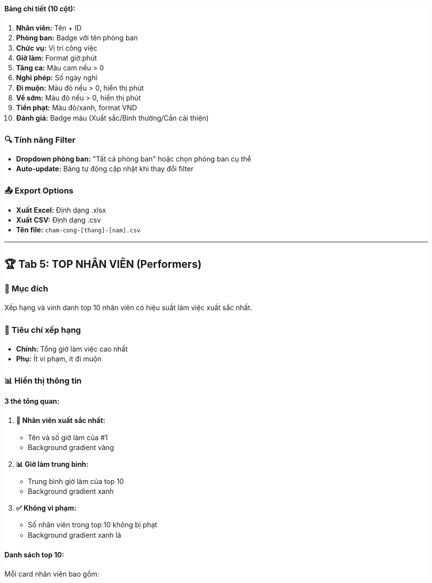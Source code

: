 #### **Bảng chi tiết (10 cột):**
1. **Nhân viên:** Tên + ID
2. **Phòng ban:** Badge với tên phòng ban
3. **Chức vụ:** Vị trí công việc
4. **Giờ làm:** Format giờ:phút
5. **Tăng ca:** Màu cam nếu > 0
6. **Nghỉ phép:** Số ngày nghỉ
7. **Đi muộn:** Màu đỏ nếu > 0, hiển thị phút
8. **Về sớm:** Màu đỏ nếu > 0, hiển thị phút  
9. **Tiền phạt:** Màu đỏ/xanh, format VND
10. **Đánh giá:** Badge màu (Xuất sắc/Bình thường/Cần cải thiện)

### 🔍 Tính năng Filter
- **Dropdown phòng ban:** "Tất cả phòng ban" hoặc chọn phòng ban cụ thể
- **Auto-update:** Bảng tự động cập nhật khi thay đổi filter

### 📤 Export Options
- **Xuất Excel:** Định dạng .xlsx
- **Xuất CSV:** Định dạng .csv
- **Tên file:** `cham-cong-[thang]-[nam].csv`

---

## 🏆 Tab 5: TOP NHÂN VIÊN (Performers)

### 🎯 Mục đích
Xếp hạng và vinh danh top 10 nhân viên có hiệu suất làm việc xuất sắc nhất.

### 🏅 Tiêu chí xếp hạng
- **Chính:** Tổng giờ làm việc cao nhất
- **Phụ:** Ít vi phạm, ít đi muộn

### 📊 Hiển thị thông tin

#### **3 thẻ tổng quan:**
1. **👑 Nhân viên xuất sắc nhất:**
   - Tên và số giờ làm của #1
   - Background gradient vàng

2. **📊 Giờ làm trung bình:**
   - Trung bình giờ làm của top 10
   - Background gradient xanh

3. **✅ Không vi phạm:**
   - Số nhân viên trong top 10 không bị phạt
   - Background gradient xanh lá

#### **Danh sách top 10:**
Mỗi card nhân viên bao gồm:
